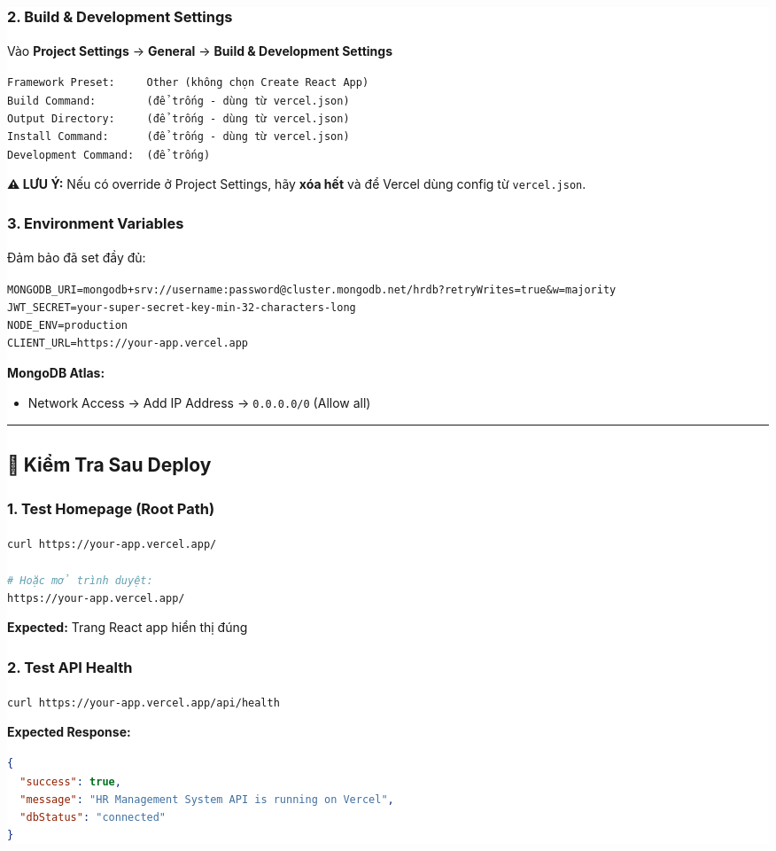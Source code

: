 ### 2. Build & Development Settings
Vào **Project Settings** → **General** → **Build & Development Settings**

```
Framework Preset:     Other (không chọn Create React App)
Build Command:        (để trống - dùng từ vercel.json)
Output Directory:     (để trống - dùng từ vercel.json)  
Install Command:      (để trống - dùng từ vercel.json)
Development Command:  (để trống)
```

**⚠️ LƯU Ý:** Nếu có override ở Project Settings, hãy **xóa hết** và để Vercel dùng config từ `vercel.json`.

### 3. Environment Variables
Đảm bảo đã set đầy đủ:

```env
MONGODB_URI=mongodb+srv://username:password@cluster.mongodb.net/hrdb?retryWrites=true&w=majority
JWT_SECRET=your-super-secret-key-min-32-characters-long
NODE_ENV=production
CLIENT_URL=https://your-app.vercel.app
```

**MongoDB Atlas:**
- Network Access → Add IP Address → `0.0.0.0/0` (Allow all)

---

## 🧪 Kiểm Tra Sau Deploy

### 1. Test Homepage (Root Path)
```bash
curl https://your-app.vercel.app/

# Hoặc mở trình duyệt:
https://your-app.vercel.app/
```

**Expected:** Trang React app hiển thị đúng

### 2. Test API Health
```bash
curl https://your-app.vercel.app/api/health
```

**Expected Response:**
```json
{
  "success": true,
  "message": "HR Management System API is running on Vercel",
  "dbStatus": "connected"
}
```
